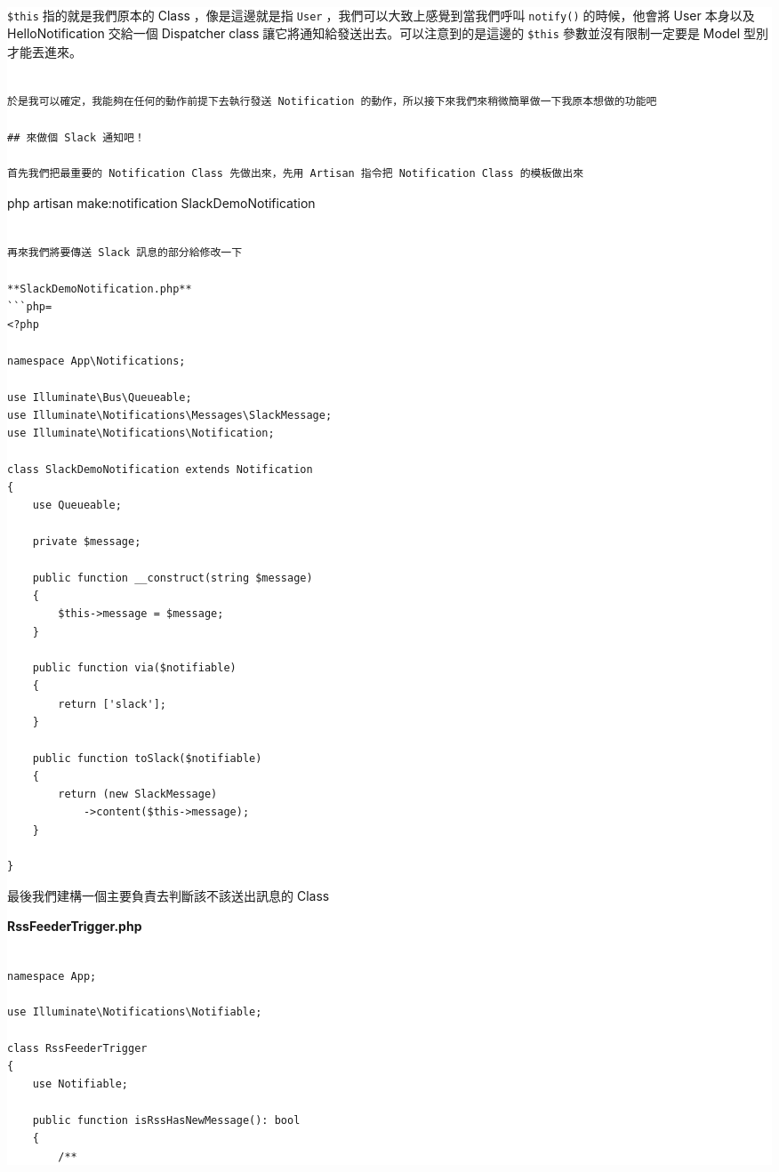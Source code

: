 ``` $this ``` 指的就是我們原本的 Class ，像是這邊就是指 ```User``` ，我們可以大致上感覺到當我們呼叫 ```notify()``` 的時候，他會將 User 本身以及 HelloNotification 交給一個 Dispatcher class 讓它將通知給發送出去。可以注意到的是這邊的 ```$this``` 參數並沒有限制一定要是 Model 型別才能丟進來。
```

於是我可以確定，我能夠在任何的動作前提下去執行發送 Notification 的動作，所以接下來我們來稍微簡單做一下我原本想做的功能吧

## 來做個 Slack 通知吧！

首先我們把最重要的 Notification Class 先做出來，先用 Artisan 指令把 Notification Class 的模板做出來

```
php artisan make:notification SlackDemoNotification
```

再來我們將要傳送 Slack 訊息的部分給修改一下

**SlackDemoNotification.php**
```php=
<?php

namespace App\Notifications;

use Illuminate\Bus\Queueable;
use Illuminate\Notifications\Messages\SlackMessage;
use Illuminate\Notifications\Notification;

class SlackDemoNotification extends Notification
{
    use Queueable;

    private $message;

    public function __construct(string $message)
    {
        $this->message = $message;
    }

    public function via($notifiable)
    {
        return ['slack'];
    }

    public function toSlack($notifiable)
    {
        return (new SlackMessage)
            ->content($this->message);
    }

}

```

最後我們建構一個主要負責去判斷該不該送出訊息的 Class

**RssFeederTrigger.php**
```php=

namespace App;

use Illuminate\Notifications\Notifiable;

class RssFeederTrigger
{
    use Notifiable;

    public function isRssHasNewMessage(): bool
    {
        /**
```